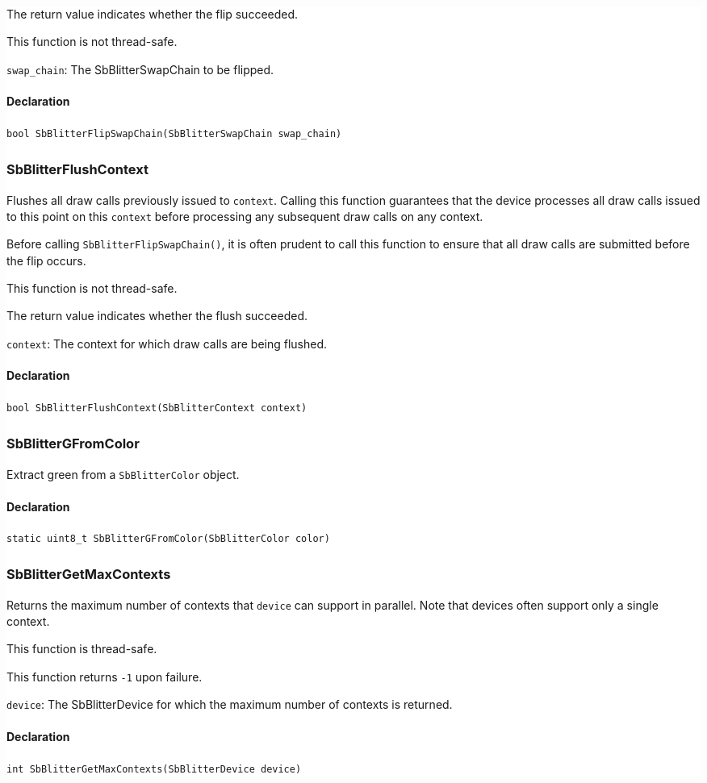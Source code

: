 The return value indicates whether the flip succeeded.

This function is not thread-safe.

`swap_chain`: The SbBlitterSwapChain to be flipped.

#### Declaration ####

```
bool SbBlitterFlipSwapChain(SbBlitterSwapChain swap_chain)
```

### SbBlitterFlushContext ###

Flushes all draw calls previously issued to `context`. Calling this function
guarantees that the device processes all draw calls issued to this point on this
`context` before processing any subsequent draw calls on any context.

Before calling `SbBlitterFlipSwapChain()`, it is often prudent to call this
function to ensure that all draw calls are submitted before the flip occurs.

This function is not thread-safe.

The return value indicates whether the flush succeeded.

`context`: The context for which draw calls are being flushed.

#### Declaration ####

```
bool SbBlitterFlushContext(SbBlitterContext context)
```

### SbBlitterGFromColor ###

Extract green from a `SbBlitterColor` object.

#### Declaration ####

```
static uint8_t SbBlitterGFromColor(SbBlitterColor color)
```

### SbBlitterGetMaxContexts ###

Returns the maximum number of contexts that `device` can support in parallel.
Note that devices often support only a single context.

This function is thread-safe.

This function returns `-1` upon failure.

`device`: The SbBlitterDevice for which the maximum number of contexts is
returned.

#### Declaration ####

```
int SbBlitterGetMaxContexts(SbBlitterDevice device)
```
